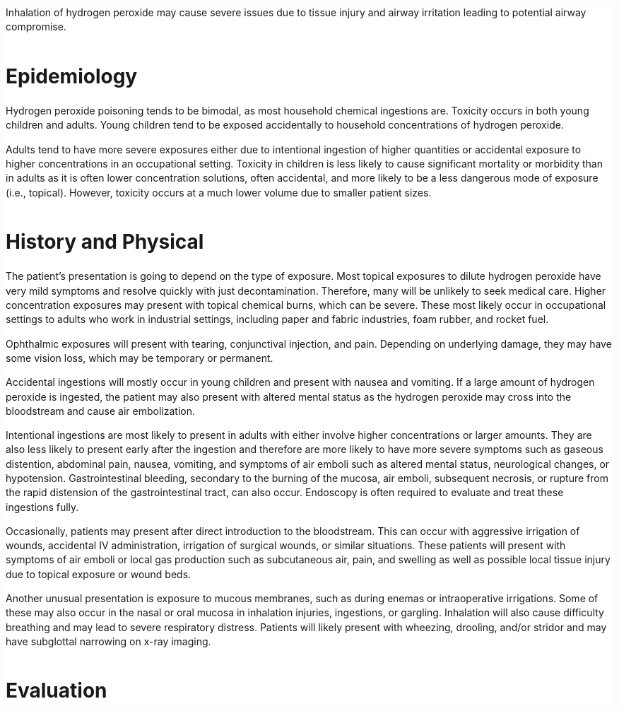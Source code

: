 Inhalation of hydrogen peroxide may cause severe issues due to tissue injury and airway irritation leading to potential airway compromise.

# Epidemiology

Hydrogen peroxide poisoning tends to be bimodal, as most household chemical ingestions are. Toxicity occurs in both young children and adults. Young children tend to be exposed accidentally to household concentrations of hydrogen peroxide.

Adults tend to have more severe exposures either due to intentional ingestion of higher quantities or accidental exposure to higher concentrations in an occupational setting. Toxicity in children is less likely to cause significant mortality or morbidity than in adults as it is often lower concentration solutions, often accidental, and more likely to be a less dangerous mode of exposure (i.e., topical). However, toxicity occurs at a much lower volume due to smaller patient sizes.

# History and Physical

The patient’s presentation is going to depend on the type of exposure. Most topical exposures to dilute hydrogen peroxide have very mild symptoms and resolve quickly with just decontamination. Therefore, many will be unlikely to seek medical care. Higher concentration exposures may present with topical chemical burns, which can be severe. These most likely occur in occupational settings to adults who work in industrial settings, including paper and fabric industries, foam rubber, and rocket fuel.

Ophthalmic exposures will present with tearing, conjunctival injection, and pain. Depending on underlying damage, they may have some vision loss, which may be temporary or permanent.

Accidental ingestions will mostly occur in young children and present with nausea and vomiting. If a large amount of hydrogen peroxide is ingested, the patient may also present with altered mental status as the hydrogen peroxide may cross into the bloodstream and cause air embolization.

Intentional ingestions are most likely to present in adults with either involve higher concentrations or larger amounts. They are also less likely to present early after the ingestion and therefore are more likely to have more severe symptoms such as gaseous distention, abdominal pain, nausea, vomiting, and symptoms of air emboli such as altered mental status, neurological changes, or hypotension. Gastrointestinal bleeding, secondary to the burning of the mucosa, air emboli, subsequent necrosis, or rupture from the rapid distension of the gastrointestinal tract, can also occur. Endoscopy is often required to evaluate and treat these ingestions fully.

Occasionally, patients may present after direct introduction to the bloodstream. This can occur with aggressive irrigation of wounds, accidental IV administration, irrigation of surgical wounds, or similar situations. These patients will present with symptoms of air emboli or local gas production such as subcutaneous air, pain, and swelling as well as possible local tissue injury due to topical exposure or wound beds.

Another unusual presentation is exposure to mucous membranes, such as during enemas or intraoperative irrigations. Some of these may also occur in the nasal or oral mucosa in inhalation injuries, ingestions, or gargling. Inhalation will also cause difficulty breathing and may lead to severe respiratory distress. Patients will likely present with wheezing, drooling, and/or stridor and may have subglottal narrowing on x-ray imaging.

# Evaluation
